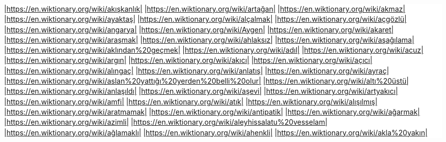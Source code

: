 |https://en.wiktionary.org/wiki/akışkanlık|
|https://en.wiktionary.org/wiki/artağan|
|https://en.wiktionary.org/wiki/akmaz|
|https://en.wiktionary.org/wiki/ayaktaş|
|https://en.wiktionary.org/wiki/alçalmak|
|https://en.wiktionary.org/wiki/açgözlü|
|https://en.wiktionary.org/wiki/angarya|
|https://en.wiktionary.org/wiki/Aygen|
|https://en.wiktionary.org/wiki/akaret|
|https://en.wiktionary.org/wiki/araşmak|
|https://en.wiktionary.org/wiki/ahlaksız|
|https://en.wiktionary.org/wiki/aşağılama|
|https://en.wiktionary.org/wiki/aklından%20geçmek|
|https://en.wiktionary.org/wiki/adıl|
|https://en.wiktionary.org/wiki/acuz|
|https://en.wiktionary.org/wiki/argın|
|https://en.wiktionary.org/wiki/akıcı|
|https://en.wiktionary.org/wiki/açıcı|
|https://en.wiktionary.org/wiki/alıngaç|
|https://en.wiktionary.org/wiki/anlatış|
|https://en.wiktionary.org/wiki/ayraç|
|https://en.wiktionary.org/wiki/aslan%20yattığı%20yerden%20belli%20olur|
|https://en.wiktionary.org/wiki/altı%20üstü|
|https://en.wiktionary.org/wiki/anlaşıldı|
|https://en.wiktionary.org/wiki/aşevi|
|https://en.wiktionary.org/wiki/artyakıcı|
|https://en.wiktionary.org/wiki/amfi|
|https://en.wiktionary.org/wiki/atık|
|https://en.wiktionary.org/wiki/alışılmış|
|https://en.wiktionary.org/wiki/aratmamak|
|https://en.wiktionary.org/wiki/antipatik|
|https://en.wiktionary.org/wiki/ağarmak|
|https://en.wiktionary.org/wiki/azimli|
|https://en.wiktionary.org/wiki/aleyhissalatu%20vesselam|
|https://en.wiktionary.org/wiki/ağlamaklı|
|https://en.wiktionary.org/wiki/ahenkli|
|https://en.wiktionary.org/wiki/akla%20yakın|